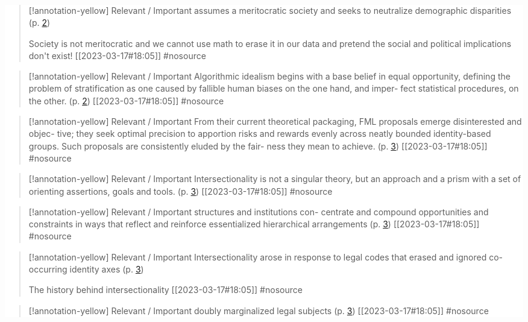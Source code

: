 
> [!annotation-yellow] Relevant / Important
> assumes a meritocratic society and seeks to neutralize demographic disparities (p. [2](zotero://open-pdf/library/items/N69GRBRZ?page=2&annotation=ZEGGW9W9)) 
>
> Society is not meritocratic and we cannot use math to erase it in our data and pretend the social and political implications don't exist!
> [[2023-03-17#18:05]] 
> #nosource  


> [!annotation-yellow] Relevant / Important
> Algorithmic idealism begins with a base belief in equal opportunity, defining the problem of stratification as one caused by fallible human biases on the one hand, and imper- fect statistical procedures, on the other. (p. [2](zotero://open-pdf/library/items/N69GRBRZ?page=2&annotation=DMMQ7W24))
> [[2023-03-17#18:05]] 
> #nosource  


> [!annotation-yellow] Relevant / Important
> From their current theoretical packaging, FML proposals emerge disinterested and objec- tive; they seek optimal precision to apportion risks and rewards evenly across neatly bounded identity-based groups. Such proposals are consistently eluded by the fair- ness they mean to achieve. (p. [3](zotero://open-pdf/library/items/N69GRBRZ?page=3&annotation=NKJHIZ8H))
> [[2023-03-17#18:05]] 
> #nosource  


> [!annotation-yellow] Relevant / Important
> Intersectionality is not a singular theory, but an approach and a prism with a set of orienting assertions, goals and tools. (p. [3](zotero://open-pdf/library/items/N69GRBRZ?page=3&annotation=GD4RLVAV))
> [[2023-03-17#18:05]] 
> #nosource  


> [!annotation-yellow] Relevant / Important
> structures and institutions con- centrate and compound opportunities and constraints in ways that reflect and reinforce essentialized hierarchical arrangements (p. [3](zotero://open-pdf/library/items/N69GRBRZ?page=3&annotation=AN6DMAVT))
> [[2023-03-17#18:05]] 
> #nosource  


> [!annotation-yellow] Relevant / Important
> Intersectionality arose in response to legal codes that erased and ignored co-occurring identity axes (p. [3](zotero://open-pdf/library/items/N69GRBRZ?page=3&annotation=NQX8GVXP)) 
>
> The history behind intersectionality
> [[2023-03-17#18:05]] 
> #nosource  


> [!annotation-yellow] Relevant / Important
> doubly marginalized legal subjects (p. [3](zotero://open-pdf/library/items/N69GRBRZ?page=3&annotation=VB7FMPSZ))
> [[2023-03-17#18:05]] 
> #nosource  
